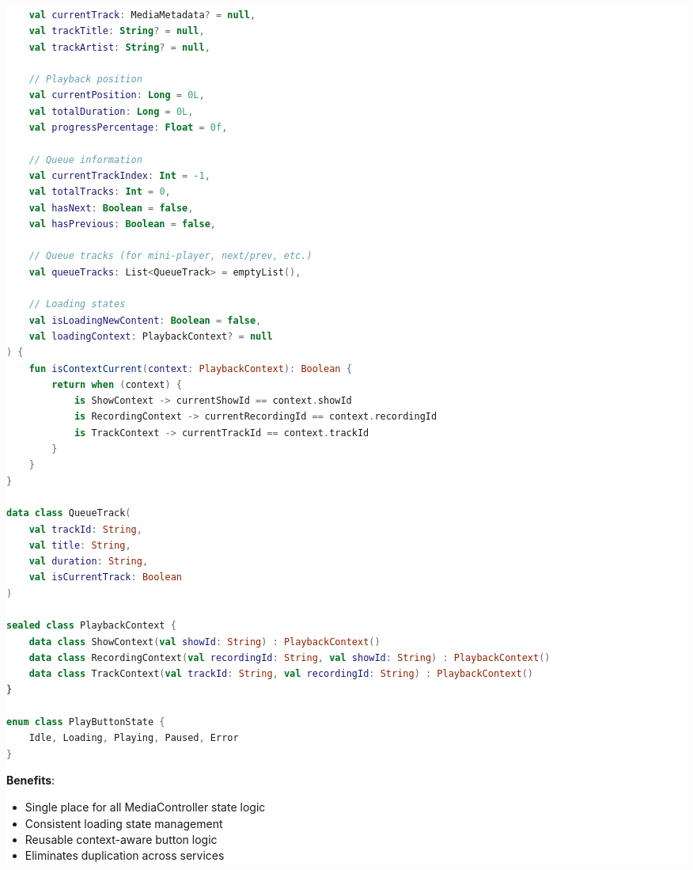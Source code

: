 ```kotlin
    val currentTrack: MediaMetadata? = null,
    val trackTitle: String? = null,
    val trackArtist: String? = null,
    
    // Playback position
    val currentPosition: Long = 0L,
    val totalDuration: Long = 0L,
    val progressPercentage: Float = 0f,
    
    // Queue information
    val currentTrackIndex: Int = -1,
    val totalTracks: Int = 0,
    val hasNext: Boolean = false,
    val hasPrevious: Boolean = false,
    
    // Queue tracks (for mini-player, next/prev, etc.)
    val queueTracks: List<QueueTrack> = emptyList(),
    
    // Loading states
    val isLoadingNewContent: Boolean = false,
    val loadingContext: PlaybackContext? = null
) {
    fun isContextCurrent(context: PlaybackContext): Boolean {
        return when (context) {
            is ShowContext -> currentShowId == context.showId
            is RecordingContext -> currentRecordingId == context.recordingId
            is TrackContext -> currentTrackId == context.trackId
        }
    }
}

data class QueueTrack(
    val trackId: String,
    val title: String,
    val duration: String,
    val isCurrentTrack: Boolean
)

sealed class PlaybackContext {
    data class ShowContext(val showId: String) : PlaybackContext()
    data class RecordingContext(val recordingId: String, val showId: String) : PlaybackContext()
    data class TrackContext(val trackId: String, val recordingId: String) : PlaybackContext()
}

enum class PlayButtonState {
    Idle, Loading, Playing, Paused, Error
}
```

**Benefits**: 
- Single place for all MediaController state logic
- Consistent loading state management
- Reusable context-aware button logic
- Eliminates duplication across services
